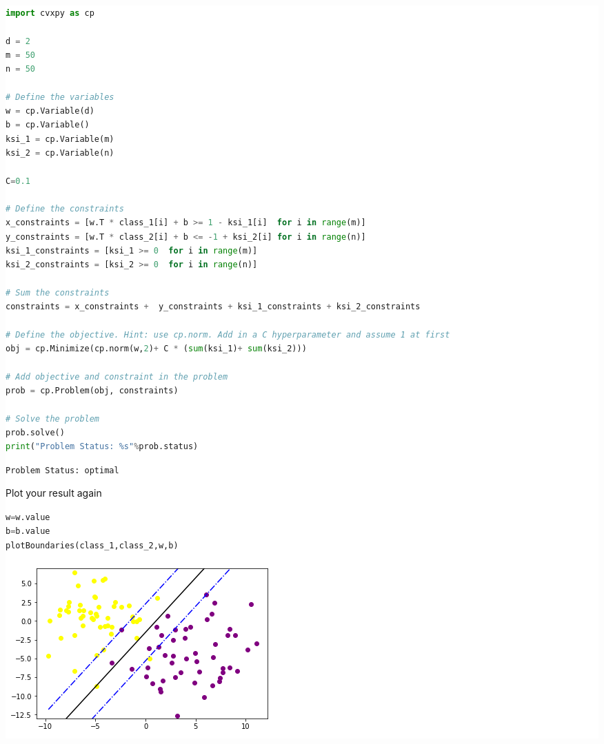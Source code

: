 ```python
import cvxpy as cp

d = 2  
m = 50 
n = 50  

# Define the variables
w = cp.Variable(d)
b = cp.Variable()
ksi_1 = cp.Variable(m)
ksi_2 = cp.Variable(n)

C=0.1

# Define the constraints
x_constraints = [w.T * class_1[i] + b >= 1 - ksi_1[i]  for i in range(m)]
y_constraints = [w.T * class_2[i] + b <= -1 + ksi_2[i] for i in range(n)]
ksi_1_constraints = [ksi_1 >= 0  for i in range(m)]
ksi_2_constraints = [ksi_2 >= 0  for i in range(n)]

# Sum the constraints
constraints = x_constraints +  y_constraints + ksi_1_constraints + ksi_2_constraints

# Define the objective. Hint: use cp.norm. Add in a C hyperparameter and assume 1 at first
obj = cp.Minimize(cp.norm(w,2)+ C * (sum(ksi_1)+ sum(ksi_2)))

# Add objective and constraint in the problem
prob = cp.Problem(obj, constraints)

# Solve the problem
prob.solve()
print("Problem Status: %s"%prob.status)
```

    Problem Status: optimal


Plot your result again


```python
w=w.value
b=b.value
plotBoundaries(class_1,class_2,w,b)
```


![png](index_files/index_34_0.png)
